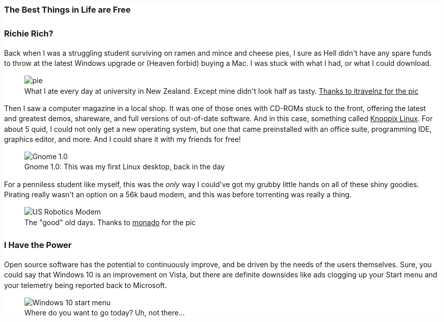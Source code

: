 ### The Best Things in Life are Free
### Richie Rich?

Back when I was a struggling student surviving on ramen and mince and cheese pies, I sure as Hell didn't have any spare funds to throw at the latest Windows upgrade or (Heaven forbid) buying a Mac. I was stuck with what I had, or what I could download.

<figure>
  <img src="{{site.url}}/images/open_source/pie.jpg" alt="pie"/>
  <figcaption>What I ate every day at university in New Zealand. Except mine didn't look half as tasty. <a href="https://www.flickr.com/photos/itravelnz/7667051700">Thanks to itravelnz for the pic</a></figcaption>
</figure>

Then I saw a computer magazine in a local shop. It was one of those ones with CD-ROMs stuck to the front, offering the latest and greatest demos, shareware, and full versions of out-of-date software. And in this case, something called [Knoppix Linux](https://www.knopper.net/knoppix/index-en.html). For about 5 quid, I could not only get a new operating system, but one that came preinstalled with an office suite, programming IDE, graphics editor, and more. And I could share it with my friends for free!

<figure>
  <img src="{{site.url}}/images/open_source/gnome1.png" alt="Gnome 1.0"/>
  <figcaption>Gnome 1.0: This was my first Linux desktop, back in the day</figcaption>
</figure>

For a penniless student like myself, this was the *only* way I could've got my grubby little hands on all of these shiny goodies. Pirating really wasn't an option on a 56k baud modem, and this was before torrenting was really a thing.

<figure>
  <img src="{{site.url}}/images/open_source/modem.jpg" alt="US Robotics Modem"/>
  <figcaption>The "good" old days. Thanks to <a href="https://www.flickr.com/photos/monado/4406606802">monado</a> for the pic</figcaption>
</figure>

### I Have the Power

<iframe width="560" height="315" src="https://www.youtube-nocookie.com/embed/4zIoElk3r2c?start=5" frameborder="0" allow="accelerometer; autoplay; encrypted-media; gyroscope; picture-in-picture" allowfullscreen></iframe>

Open source software has the potential to continuously improve, and be driven by the needs of the users themselves. Sure, you could say that Windows 10 is an improvement on Vista, but there are definite downsides like ads clogging up your Start menu and your telemetry being reported back to Microsoft.

<figure>
  <img src="{{site.url}}/images/open_source/start_menu_ads.png" alt="Windows 10 start menu"/>
  <figcaption>Where do you want to go today? Uh, not there...</figcaption>
</figure>
